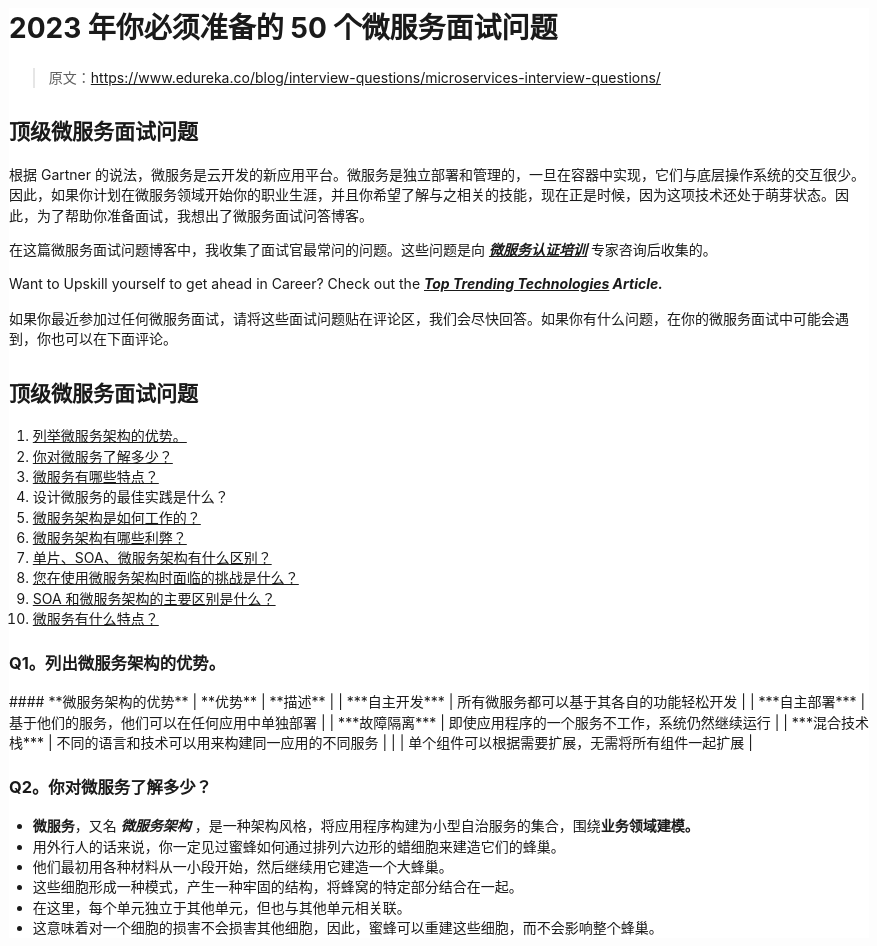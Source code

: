 # 2023 年你必须准备的 50 个微服务面试问题

> 原文：<https://www.edureka.co/blog/interview-questions/microservices-interview-questions/>

## **顶级微服务面试问题**

根据 Gartner 的说法，微服务是云开发的新应用平台。微服务是独立部署和管理的，一旦在容器中实现，它们与底层操作系统的交互很少。因此，如果你计划在微服务领域开始你的职业生涯，并且你希望了解与之相关的技能，现在正是时候，因为这项技术还处于萌芽状态。因此，为了帮助你准备面试，我想出了微服务面试问答博客。

在这篇微服务面试问题博客中，我收集了面试官最常问的问题。这些问题是向 ***[微服务认证培训](https://www.edureka.co/microservices-architecture-training)*** 专家咨询后收集的。

Want to Upskill yourself to get ahead in Career? Check out the ***[Top Trending Technologies](https://www.edureka.co/blog/top-10-trending-technologies/) Article.***

如果你最近参加过任何微服务面试，请将这些面试问题贴在评论区，我们会尽快回答。如果你有什么问题，在你的微服务面试中可能会遇到，你也可以在下面评论。

## **顶级微服务面试问题**

1.  [列举微服务架构的优势。](#advantagesofmicroservices)
2.  [你对微服务了解多少？](#whataremicroservices)
3.  [微服务有哪些特点？](#featuresofmicroservices)
4.  设计微服务的最佳实践是什么？
5.  [微服务架构是如何工作的？](#workingofmicroservices)
6.  [微服务架构有哪些利弊？](#prosandconsofmicroservices)
7.  [单片、SOA、微服务架构有什么区别？](#monoliticvssoavsmicroservices)
8.  [您在使用微服务架构时面临的挑战是什么？](#challengesformicroservices)
9.  [SOA 和微服务架构的主要区别是什么？](#soavsmicroservices)
10.  [微服务有什么特点？](#characteristicsofmicroservices)

### **Q1。列出微服务架构的优势。**

 <caption>#### **微服务架构的优势**</caption> 
| **优势** | **描述** |
| ***自主开发*** | 所有微服务都可以基于其各自的功能轻松开发 |
| ***自主部署*** | 基于他们的服务，他们可以在任何应用中单独部署 |
| ***故障隔离*** | 即使应用程序的一个服务不工作，系统仍然继续运行 |
| ***混合技术栈*** | 不同的语言和技术可以用来构建同一应用的不同服务 |
|  | 单个组件可以根据需要扩展，无需将所有组件一起扩展 |

### **Q2。你对微服务了解多少？**

*   **微服务**，又名 ***微服务架构*** ，是一种架构风格，将应用程序构建为小型自治服务的集合，围绕**业务领域建模。**
*   用外行人的话来说，你一定见过蜜蜂如何通过排列六边形的蜡细胞来建造它们的蜂巢。
*   他们最初用各种材料从一小段开始，然后继续用它建造一个大蜂巢。
*   这些细胞形成一种模式，产生一种牢固的结构，将蜂窝的特定部分结合在一起。
*   在这里，每个单元独立于其他单元，但也与其他单元相关联。
*   这意味着对一个细胞的损害不会损害其他细胞，因此，蜜蜂可以重建这些细胞，而不会影响整个蜂巢。
